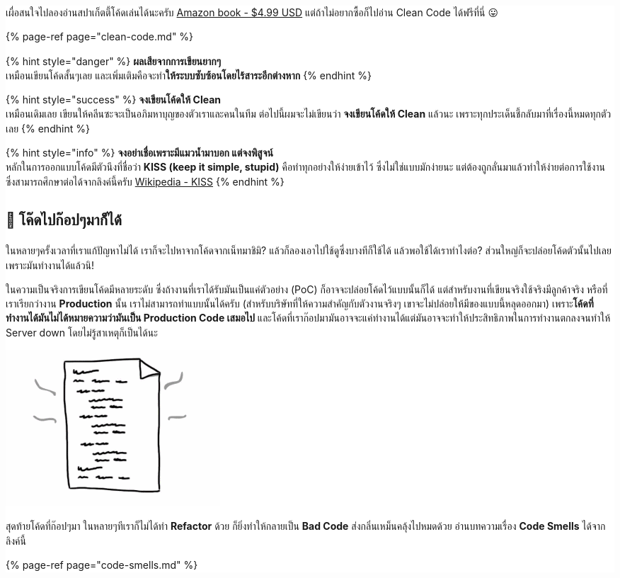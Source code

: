 เผื่อสนใจไปลองอ่านสปาเก็ตตี้โค้ดเล่นได้นะครับ [Amazon book - $4.99 USD](https://www.amazon.com/Spaghetti-Code-Detangling-Programmer-Wisdom-ebook/dp/B078QR56ZH/ref=sr_1_1?keywords=Spaghetti+Code%3A+Detangling+Life+and&qid=1567122288&s=gateway&sr=8-1) แต่ถ้าไม่อยากซื้อก็ไปอ่าน Clean Code ได้ฟรีที่นี่ 😛

{% page-ref page="clean-code.md" %}

{% hint style="danger" %}
**ผลเสียจากการเขียนยากๆ**  
เหมือนเขียนโค้ดสั้นๆเลย และเพิ่มเติมคือจะทำ**ให้ระบบซับซ้อนโดยไร้สาระอีกต่างหาก**
{% endhint %}

{% hint style="success" %}
**จงเขียนโค้ดให้ Clean**  
เหมือนเดิมเลย เขียนให้คลีนซะจะเป็นอภิมหาบุญของตัวเราและคนในทีม ต่อไปนี้ผมจะไม่เขียนว่า **จงเขียนโค้ดให้ Clean** แล้วนะ เพราะทุกประเด็นชี้กลับมาที่เรื่องนี้หมดทุกตัวเลย
{% endhint %}

{% hint style="info" %}
**จงอย่าเชื่อเพราะมีแมวน้ำมาบอก แต่จงพิสูจน์**  
หลักในการออกแบบโค้ดมีตัวนึงที่ชื่อว่า **KISS \(keep it simple, stupid\)** คือทำทุกอย่างให้ง่ายเข้าไว้ ซึ่งไม่ใช่แบบมักง่ายนะ แต่ต้องถูกลั่นมาแล้วทำให้ง่ายต่อการใช้งาน ซึ่งสามารถศึกษาต่อได้จากลิงค์นี้ครับ [Wikipedia - KISS](https://en.wikipedia.org/wiki/KISS_principle)
{% endhint %}

## 🥴 โค๊ดไปก๊อปๆมาก็ได้

ในหลายๆครั้งเวลาที่เราแก้ปัญหาไม่ได้ เราก็จะไปหาจากโค้ดจากเน็ทมาชิมิ? แล้วก็ลองเอาไปใช้ดูซึ่งบางทีก็ใช้ได้ แล้วพอใช้ได้เราทำไงต่อ? ส่วนใหญ่ก็จะปล่อยโค้ดตัวนั้นไปเลยเพราะมันทำงานได้แล้วนิ!

ในความเป็นจริงการเขียนโค้ดมีหลายระดับ ซึ่งถ้างานที่เราได้รับมันเป็นแค่ตัวอย่าง \(PoC\) ก็อาจจะปล่อยโค้ดไว้แบบนั้นก็ได้ แต่สำหรับงานที่เขียนจริงใช้จริงมีลูกค้าจริง หรือที่เราเรียกว่างาน **Production** นั้น เราไม่สามารถทำแบบนั้นได้ครับ \(สำหรับบริษัทที่ให้ความสำคัญกับตัวงานจริงๆ เขาจะไม่ปล่อยให้มีของแบบนี้หลุดออกมา\) เพราะ**โค้ดที่ทำงานได้มันไม่ได้หมายความว่ามันเป็น Production Code เสมอไป** และโค้ดที่เราก๊อปมามันอาจจะแค่ทำงานได้แต่มันอาจจะทำให้ประสิทธิภาพในการทำงานตกลงจนทำให้ Server down โดยไม่รู้สาเหตุก็เป็นได้นะ

![&#xE23;&#xE39;&#xE1B;&#xE08;&#xE32;&#xE01; wikipedia.org/wiki/Copy-and-paste\_programming](../.gitbook/assets/duplicate_code.gif)

สุดท้ายโค้ดที่ก๊อปๆมา ในหลายๆทีเราก็ไม่ได้ทำ **Refactor** ด้วย ก็ยิ่งทำให้กลายเป็น **Bad Code** ส่งกลิ่นเหม็นคลุ้งไปหมดด้วย อ่านบทความเรื่อง **Code Smells** ได้จากลิงค์นี้

{% page-ref page="code-smells.md" %}
